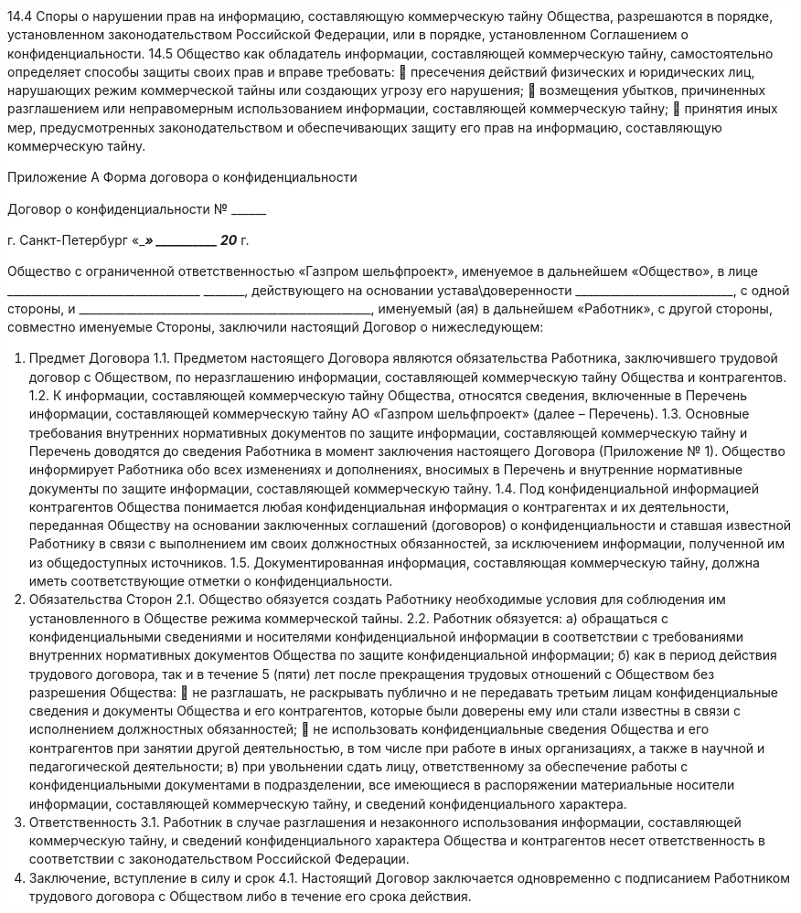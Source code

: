 14.4	Споры о нарушении прав на информацию, составляющую коммерческую тайну Общества, разрешаются в порядке, установленном законодательством Российской Федерации, или в порядке, установленном Соглашением о конфиденциальности.
14.5	Общество как обладатель информации, составляющей коммерческую тайну, самостоятельно определяет способы защиты своих прав и вправе требовать:
	пресечения действий физических и юридических лиц, нарушающих режим коммерческой тайны или создающих угрозу его нарушения;
	возмещения убытков, причиненных разглашением или неправомерным использованием информации, составляющей коммерческую тайну;
	принятия иных мер, предусмотренных законодательством и обеспечивающих защиту его прав на информацию, составляющую коммерческую тайну.


 
Приложение А
Форма договора о конфиденциальности



Договор о конфиденциальности № ______

 г. Санкт-Петербург 	 «____» __________ 20___ г.

Общество с ограниченной ответственностью «Газпром шельфпроект», именуемое в дальнейшем «Общество», в лице _________________________________ _______, действующего на основании устава\доверенности ___________________________, с одной стороны, и __________________________________________________, именуемый (ая) в дальнейшем «Работник», с другой стороны, совместно именуемые Стороны, заключили настоящий Договор о нижеследующем:
1.	Предмет Договора
1.1.	Предметом настоящего Договора являются обязательства Работника, заключившего трудовой договор с Обществом, по неразглашению информации, составляющей коммерческую тайну Общества и контрагентов.
1.2.	К информации, составляющей коммерческую тайну Общества, относятся сведения, включенные в Перечень информации, составляющей коммерческую тайну АО «Газпром шельфпроект» (далее – Перечень).
1.3.	Основные требования внутренних нормативных документов по защите информации, составляющей коммерческую тайну и Перечень доводятся до сведения Работника в момент заключения настоящего Договора (Приложение № 1). 
Общество информирует Работника обо всех изменениях и дополнениях, вносимых в Перечень и внутренние нормативные документы по защите информации, составляющей коммерческую тайну.
1.4.	Под конфиденциальной информацией контрагентов Общества понимается любая конфиденциальная информация о контрагентах и их деятельности, переданная Обществу на основании заключенных соглашений (договоров) о конфиденциальности и ставшая известной Работнику в связи с выполнением им своих должностных обязанностей, за исключением информации, полученной им из общедоступных источников.
1.5.	Документированная информация, составляющая коммерческую тайну, должна иметь соответствующие отметки о конфиденциальности.
2.	Обязательства Сторон
2.1.	Общество обязуется создать Работнику необходимые условия для соблюдения им установленного в Обществе режима коммерческой тайны.
2.2.	Работник обязуется:
а)	обращаться с конфиденциальными сведениями и носителями конфиденциальной информации в соответствии с требованиями внутренних нормативных документов Общества по защите конфиденциальной информации;
б)	как в период действия трудового договора, так и в течение 5 (пяти) лет после прекращения трудовых отношений с Обществом без разрешения Общества:
	не разглашать, не раскрывать публично и не передавать третьим лицам конфиденциальные сведения и документы Общества и его контрагентов, которые были доверены ему или стали известны в связи с исполнением должностных обязанностей;
	не использовать конфиденциальные сведения Общества и его контрагентов при занятии другой деятельностью, в том числе при работе в иных организациях, а также в научной и педагогической деятельности;
в)	при увольнении сдать лицу, ответственному за обеспечение работы с конфиденциальными документами в подразделении, все имеющиеся в распоряжении материальные носители информации, составляющей коммерческую тайну, и сведений конфиденциального характера.
3.	Ответственность
3.1.	Работник в случае разглашения и незаконного использования информации, составляющей коммерческую тайну, и сведений конфиденциального характера Общества и контрагентов несет ответственность в соответствии с законодательством Российской Федерации.
4.	Заключение, вступление в силу и срок
4.1.	Настоящий Договор заключается одновременно с подписанием Работником трудового договора с Обществом либо в течение его срока действия.